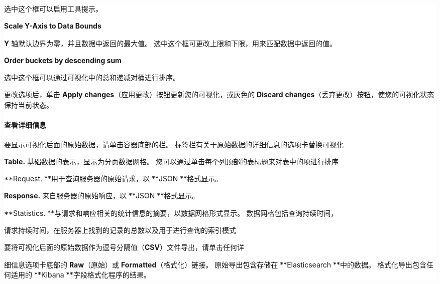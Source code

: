 选中这个框可以启用工具提示。

**Scale Y-Axis to Data Bounds**

**Y** 轴默认边界为零，并且数据中返回的最大值。 选中这个框可更改上限和下限，用来匹配数据中返回的值。

**Order buckets by descending sum**

选中这个框可以通过可视化中的总和递减对桶进行排序。

更改选项后，单击 **Apply** **changes**（应用更改）按钮更新您的可视化，或灰色的 **Discard** **changes**（丢弃更改）按钮，使您的可视化状态保持当前状态。

#### 查看详细信息

要显示可视化后面的原始数据，请单击容器底部的栏。 标签栏有关于原始数据的详细信息的选项卡替换可视化

**Table.** 基础数据的表示，显示为分页数据网格。 您可以通过单击每个列顶部的表标题来对表中的项进行排序

**Request. **用于查询服务器的原始请求，以 **JSON **格式显示。

**Response.** 来自服务器的原始响应，以 **JSON **格式显示。

**Statistics. **与请求和响应相关的统计信息的摘要，以数据网格形式显示。 数据网格包括查询持续时间，

请求持续时间，在服务器上找到的记录的总数以及用于进行查询的索引模式

要将可视化后面的原始数据作为逗号分隔值（**CSV**）文件导出，请单击任何详

细信息选项卡底部的 **Raw**（原始）或 **Formatted**（格式化）链接。 原始导出包含存储在 **Elasticsearch **中的数据。 格式化导出包含任何适用的 **Kibana **字段格式化程序的结果。